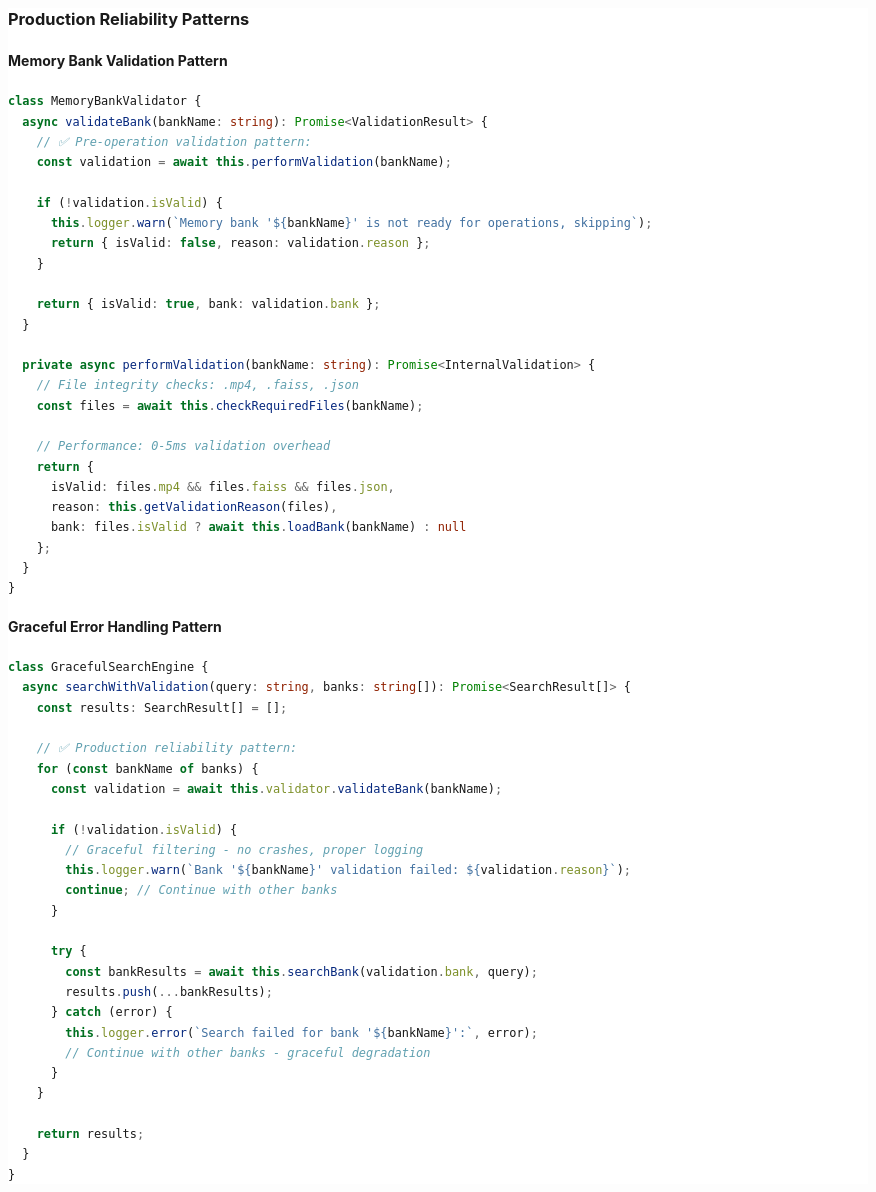 ### **Production Reliability Patterns**

#### **Memory Bank Validation Pattern**
```typescript
class MemoryBankValidator {
  async validateBank(bankName: string): Promise<ValidationResult> {
    // ✅ Pre-operation validation pattern:
    const validation = await this.performValidation(bankName);
    
    if (!validation.isValid) {
      this.logger.warn(`Memory bank '${bankName}' is not ready for operations, skipping`);
      return { isValid: false, reason: validation.reason };
    }
    
    return { isValid: true, bank: validation.bank };
  }
  
  private async performValidation(bankName: string): Promise<InternalValidation> {
    // File integrity checks: .mp4, .faiss, .json
    const files = await this.checkRequiredFiles(bankName);
    
    // Performance: 0-5ms validation overhead
    return {
      isValid: files.mp4 && files.faiss && files.json,
      reason: this.getValidationReason(files),
      bank: files.isValid ? await this.loadBank(bankName) : null
    };
  }
}
```

#### **Graceful Error Handling Pattern**
```typescript
class GracefulSearchEngine {
  async searchWithValidation(query: string, banks: string[]): Promise<SearchResult[]> {
    const results: SearchResult[] = [];
    
    // ✅ Production reliability pattern:
    for (const bankName of banks) {
      const validation = await this.validator.validateBank(bankName);
      
      if (!validation.isValid) {
        // Graceful filtering - no crashes, proper logging
        this.logger.warn(`Bank '${bankName}' validation failed: ${validation.reason}`);
        continue; // Continue with other banks
      }
      
      try {
        const bankResults = await this.searchBank(validation.bank, query);
        results.push(...bankResults);
      } catch (error) {
        this.logger.error(`Search failed for bank '${bankName}':`, error);
        // Continue with other banks - graceful degradation
      }
    }
    
    return results;
  }
}
```
